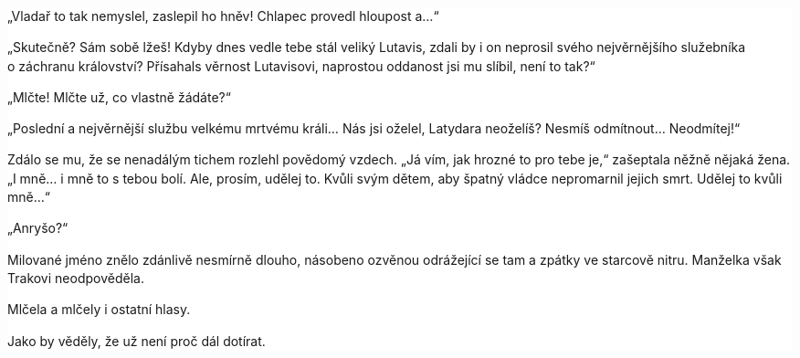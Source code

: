 „Vladař to tak nemyslel, zaslepil ho hněv! Chlapec provedl hloupost a…“

„Skutečně? Sám sobě lžeš! Kdyby dnes vedle tebe stál veliký Lutavis, zdali by i on neprosil svého nejvěrnějšího služebníka o záchranu království? Přísahals věrnost Lutavisovi, naprostou oddanost jsi mu slíbil, není to tak?“

„Mlčte! Mlčte už, co vlastně žádáte?“

„Poslední a nejvěrnější službu velkému mrtvému králi… Nás jsi oželel, Latydara neoželíš? Nesmíš odmítnout… Neodmítej!“

Zdálo se mu, že se nenadálým tichem rozlehl povědomý vzdech. „Já vím, jak hrozné to pro tebe je,“ zašeptala něžně nějaká žena. „I mně… i mně to s tebou bolí. Ale, prosím, udělej to. Kvůli svým dětem, aby špatný vládce nepromarnil jejich smrt. Udělej to kvůli mně…“

„Anryšo?“

Milované jméno znělo zdánlivě nesmírně dlouho, násobeno ozvěnou odrážející se tam a zpátky ve starcově nitru. Manželka však Trakovi neodpověděla.

Mlčela a mlčely i ostatní hlasy.

Jako by věděly, že už není proč dál dotírat.

</section>
